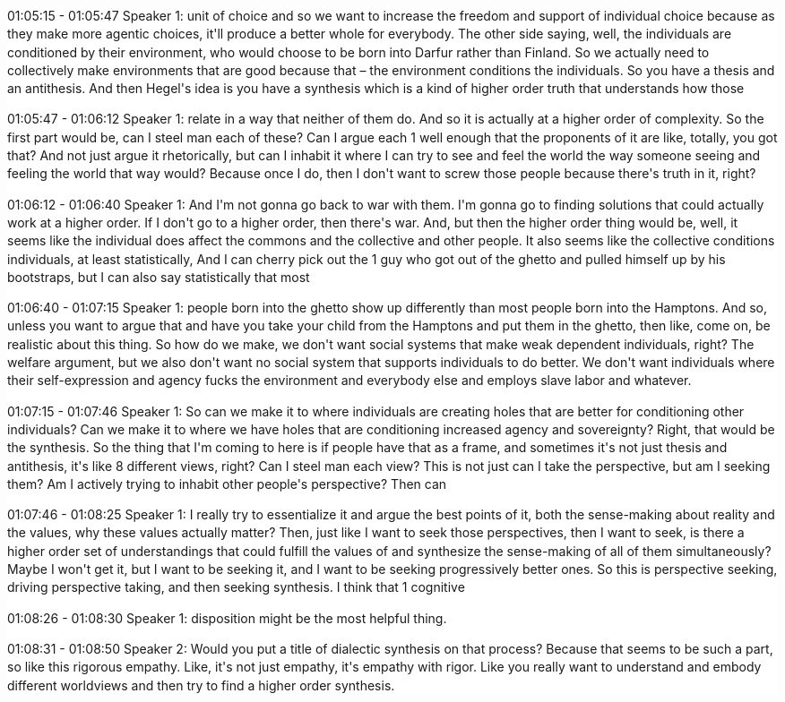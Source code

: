 01:05:15 - 01:05:47
Speaker 1: unit of choice and so we want to increase the freedom and support of individual choice because as they make more agentic choices, it'll produce a better whole for everybody. The other side saying, well, the individuals are conditioned by their environment, who would choose to be born into Darfur rather than Finland. So we actually need to collectively make environments that are good because that – the environment conditions the individuals. So you have a thesis and an antithesis. And then Hegel's idea is you have a synthesis which is a kind of higher order truth that understands how those

01:05:47 - 01:06:12
Speaker 1: relate in a way that neither of them do. And so it is actually at a higher order of complexity. So the first part would be, can I steel man each of these? Can I argue each 1 well enough that the proponents of it are like, totally, you got that? And not just argue it rhetorically, but can I inhabit it where I can try to see and feel the world the way someone seeing and feeling the world that way would? Because once I do, then I don't want to screw those people because there's truth in it, right?

01:06:12 - 01:06:40
Speaker 1: And I'm not gonna go back to war with them. I'm gonna go to finding solutions that could actually work at a higher order. If I don't go to a higher order, then there's war. And, but then the higher order thing would be, well, it seems like the individual does affect the commons and the collective and other people. It also seems like the collective conditions individuals, at least statistically, And I can cherry pick out the 1 guy who got out of the ghetto and pulled himself up by his bootstraps, but I can also say statistically that most

01:06:40 - 01:07:15
Speaker 1: people born into the ghetto show up differently than most people born into the Hamptons. And so, unless you want to argue that and have you take your child from the Hamptons and put them in the ghetto, then like, come on, be realistic about this thing. So how do we make, we don't want social systems that make weak dependent individuals, right? The welfare argument, but we also don't want no social system that supports individuals to do better. We don't want individuals where their self-expression and agency fucks the environment and everybody else and employs slave labor and whatever.

01:07:15 - 01:07:46
Speaker 1: So can we make it to where individuals are creating holes that are better for conditioning other individuals? Can we make it to where we have holes that are conditioning increased agency and sovereignty? Right, that would be the synthesis. So the thing that I'm coming to here is if people have that as a frame, and sometimes it's not just thesis and antithesis, it's like 8 different views, right? Can I steel man each view? This is not just can I take the perspective, but am I seeking them? Am I actively trying to inhabit other people's perspective? Then can

01:07:46 - 01:08:25
Speaker 1: I really try to essentialize it and argue the best points of it, both the sense-making about reality and the values, why these values actually matter? Then, just like I want to seek those perspectives, then I want to seek, is there a higher order set of understandings that could fulfill the values of and synthesize the sense-making of all of them simultaneously? Maybe I won't get it, but I want to be seeking it, and I want to be seeking progressively better ones. So this is perspective seeking, driving perspective taking, and then seeking synthesis. I think that 1 cognitive

01:08:26 - 01:08:30
Speaker 1: disposition might be the most helpful thing.

01:08:31 - 01:08:50
Speaker 2: Would you put a title of dialectic synthesis on that process? Because that seems to be such a part, so like this rigorous empathy. Like, it's not just empathy, it's empathy with rigor. Like you really want to understand and embody different worldviews and then try to find a higher order synthesis.
